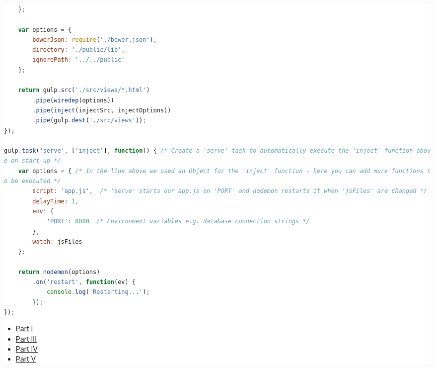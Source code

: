 ```javascript
    };

    var options = {
        bowerJson: require('./bower.json'),
        directory: './public/lib',
        ignorePath: '../../public'
    };

    return gulp.src('./src/views/*.html')
        .pipe(wiredep(options))
        .pipe(inject(injectSrc, injectOptions))
        .pipe(gulp.dest('./src/views'));
});

gulp.task('serve', ['inject'], function() { /* Create a 'serve' task to automatically execute the 'inject' function above on start-up */
    var options = { /* In the line above we used an Object for the 'inject' function - here you can add more functions to be executed */
        script: 'app.js',  /* 'serve' starts our app.js on 'PORT' and nodemon restarts it when 'jsFiles' are changed */
        delayTime: 1,
        env: {
            'PORT': 8080  /* Environment variables e.g. database connection strings */
        },
        watch: jsFiles
    };

    return nodemon(options)
        .on('restart', function(ev) {
            console.log('Restarting...');
        });
});
```


* [Part I](/node-express-mongodb-part-i/)
* [Part III](/node-express-mongodb-part-iii/)
* [Part IV](/node-express-mongodb-part-iv/)
* [Part V](/node-express-mongodb-part-v/)